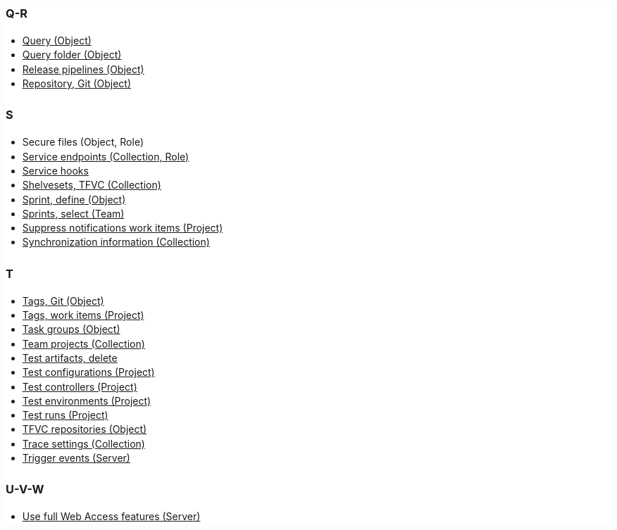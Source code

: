 <h3>Q-R</h3>
<ul>
<li><a href="../../boards/queries/set-query-permissions.md" data-raw-source="[Query (Object)](../../boards/queries/set-query-permissions.md)">Query (Object)</a></li>
<li><a href="../../boards/queries/set-query-permissions.md" data-raw-source="[Query folder (Object)](../../boards/queries/set-query-permissions.md)">Query folder (Object)</a></li>
<li><a href="../../pipelines/policies/set-permissions.md" data-raw-source="[Release pipelines (Object)](../../pipelines/policies/set-permissions.md)">Release pipelines (Object)</a></li>
<li><a href="set-git-tfvc-repository-permissions.md" data-raw-source="[Repository, Git (Object)](set-git-tfvc-repository-permissions.md)">Repository, Git (Object)</a></li>
</ul>
<h3>S</h3>
<ul>
<li>Secure files (Object, Role)</li>
<li><a href="../../pipelines/policies/set-permissions.md" data-raw-source="[Service endpoints (Collection, Role)](../../pipelines/policies/set-permissions.md)">Service endpoints (Collection, Role)</a></li>
<li><a href="../../service-hooks/overview.md#subscription-permissions" data-raw-source="[Service hooks](../../service-hooks/overview.md#subscription-permissions)">Service hooks</a></li>
<li><a href="set-project-collection-level-permissions.md" data-raw-source="[Shelvesets, TFVC (Collection)](set-project-collection-level-permissions.md)">Shelvesets, TFVC (Collection)</a></li>
<li><a href="set-permissions-access-work-tracking.md" data-raw-source="[Sprint, define (Object)](set-permissions-access-work-tracking.md)">Sprint, define (Object)</a></li>
<li><a href="../settings/set-iteration-paths-sprints.md" data-raw-source="[Sprints, select (Team)](../settings/set-iteration-paths-sprints.md)">Sprints, select (Team)</a></li>
<li><a href="set-project-collection-level-permissions.md" data-raw-source="[Suppress notifications work items (Project)](set-project-collection-level-permissions.md)">Suppress notifications work items (Project)</a></li>
<li><a href="set-project-collection-level-permissions.md" data-raw-source="[Synchronization information (Collection)](set-project-collection-level-permissions.md)">Synchronization information (Collection)</a></li>
</ul>
<h3>T</h3>
<ul>
<li><a href="../../repos/git/branch-permissions.md" data-raw-source="[Tags, Git (Object)](../../repos/git/branch-permissions.md)">Tags, Git (Object)</a></li>
<li><a href="set-permissions-access-work-tracking.md" data-raw-source="[Tags, work items (Project)](set-permissions-access-work-tracking.md)">Tags, work items (Project)</a></li>
<li><a href="../../pipelines/policies/set-permissions.md" data-raw-source="[Task groups (Object)](../../pipelines/policies/set-permissions.md)">Task groups (Object)</a></li>
<li><a href="set-project-collection-level-permissions.md" data-raw-source="[Team projects (Collection)](set-project-collection-level-permissions.md)">Team projects (Collection)</a></li>
<li><a href="set-permissions-access-work-tracking.md#delete-test-permissions" data-raw-source="[Test artifacts, delete](set-permissions-access-work-tracking.md#delete-test-permissions)">Test artifacts, delete</a></li>
<li><a href="set-project-collection-level-permissions.md" data-raw-source="[Test configurations (Project)](set-project-collection-level-permissions.md)">Test configurations (Project)</a></li>
<li><a href="set-project-collection-level-permissions.md" data-raw-source="[Test controllers (Project)](set-project-collection-level-permissions.md)">Test controllers (Project)</a></li>
<li><a href="set-project-collection-level-permissions.md" data-raw-source="[Test environments (Project)](set-project-collection-level-permissions.md)">Test environments (Project)</a></li>
<li><a href="set-project-collection-level-permissions.md" data-raw-source="[Test runs (Project)](set-project-collection-level-permissions.md)">Test runs (Project)</a></li>
<li><a href="set-git-tfvc-repository-permissions.md" data-raw-source="[TFVC repositories (Object)](set-git-tfvc-repository-permissions.md)">TFVC repositories (Object)</a></li>
<li><a href="set-project-collection-level-permissions.md" data-raw-source="[Trace settings (Collection)](set-project-collection-level-permissions.md)">Trace settings (Collection)</a></li>
<li><a href="permissions.md#server-permissions" data-raw-source="[Trigger events (Server)](permissions.md#server-permissions)">Trigger events (Server)</a></li>
</ul>
<h3>U-V-W</h3>
<ul>
<li><a href="permissions.md#server-permissions" data-raw-source="[Use full Web Access features (Server)](permissions.md#server-permissions)">Use full Web Access features (Server)</a></li>